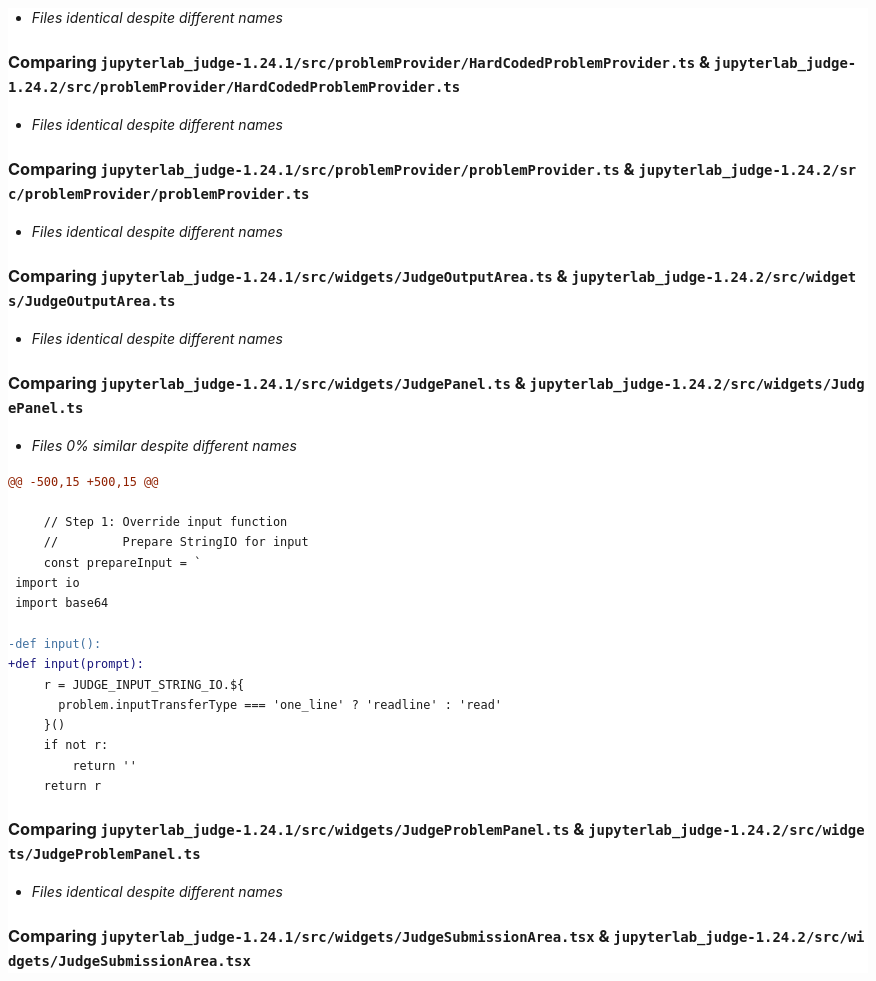  * *Files identical despite different names*

### Comparing `jupyterlab_judge-1.24.1/src/problemProvider/HardCodedProblemProvider.ts` & `jupyterlab_judge-1.24.2/src/problemProvider/HardCodedProblemProvider.ts`

 * *Files identical despite different names*

### Comparing `jupyterlab_judge-1.24.1/src/problemProvider/problemProvider.ts` & `jupyterlab_judge-1.24.2/src/problemProvider/problemProvider.ts`

 * *Files identical despite different names*

### Comparing `jupyterlab_judge-1.24.1/src/widgets/JudgeOutputArea.ts` & `jupyterlab_judge-1.24.2/src/widgets/JudgeOutputArea.ts`

 * *Files identical despite different names*

### Comparing `jupyterlab_judge-1.24.1/src/widgets/JudgePanel.ts` & `jupyterlab_judge-1.24.2/src/widgets/JudgePanel.ts`

 * *Files 0% similar despite different names*

```diff
@@ -500,15 +500,15 @@
 
     // Step 1: Override input function
     //         Prepare StringIO for input
     const prepareInput = `
 import io
 import base64
 
-def input():  	
+def input(prompt):  	
     r = JUDGE_INPUT_STRING_IO.${
       problem.inputTransferType === 'one_line' ? 'readline' : 'read'
     }()  	
     if not r:  		
         return ''
     return r
```

### Comparing `jupyterlab_judge-1.24.1/src/widgets/JudgeProblemPanel.ts` & `jupyterlab_judge-1.24.2/src/widgets/JudgeProblemPanel.ts`

 * *Files identical despite different names*

### Comparing `jupyterlab_judge-1.24.1/src/widgets/JudgeSubmissionArea.tsx` & `jupyterlab_judge-1.24.2/src/widgets/JudgeSubmissionArea.tsx`
